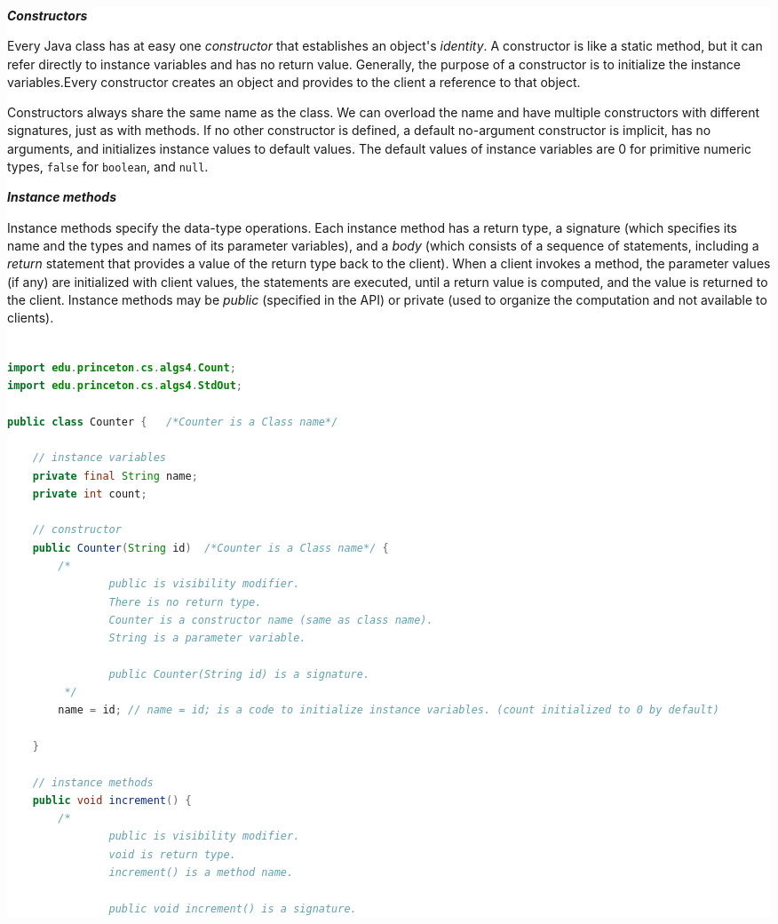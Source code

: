 ***Constructors***

Every Java class has at easy one *constructor* that establishes an object's _identity_. A constructor is like a static
method, but it can refer directly to instance variables and has no return value. Generally, the purpose of a constructor
is to initialize the instance variables.Every constructor creates an object and provides to the client a reference to
that object.

Constructors always share the same name as the class. We can overload the name and have multiple constructors with
different signatures, just as with methods. If no other constructor is defined, a default no-argument constructor is
implicit, has no arguments, and initializes instance values to default values. The default values of instance variables
are 0 for primitive numeric types, `false` for `boolean`, and `null`.

***Instance methods***

Instance methods specify the data-type operations. Each instance method has a return type, a signature (which specifies
its name and the types and names of its parameter variables), and a _body_ (which consists of a sequence of statements,
including a _return_ statement that provides a value of the return type back to the client). When a client invokes a
method, the parameter values (if any) are initialized with client values, the statements are executed, until a return
value is computed, and the value is returned to the client. Instance methods may be _public_ (specified in the API) or
private (used to organize the computation and not available to clients).

````java

import edu.princeton.cs.algs4.Count;
import edu.princeton.cs.algs4.StdOut;

public class Counter {   /*Counter is a Class name*/

    // instance variables
    private final String name;
    private int count;

    // constructor
    public Counter(String id)  /*Counter is a Class name*/ {
        /*
                public is visibility modifier.
                There is no return type.
                Counter is a constructor name (same as class name).
                String is a parameter variable.
                
                public Counter(String id) is a signature.
         */
        name = id; // name = id; is a code to initialize instance variables. (count initialized to 0 by default)

    }

    // instance methods
    public void increment() {
        /*
                public is visibility modifier.
                void is return type.
                increment() is a method name.
                
                public void increment() is a signature.
````